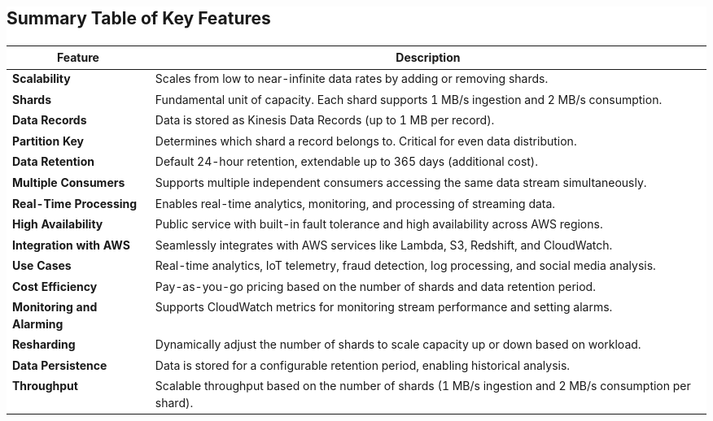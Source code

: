 ## Summary Table of Key Features

| **Feature**                 | **Description**                                                                                        |
| --------------------------- | ------------------------------------------------------------------------------------------------------ |
| **Scalability**             | Scales from low to near-infinite data rates by adding or removing shards.                              |
| **Shards**                  | Fundamental unit of capacity. Each shard supports 1 MB/s ingestion and 2 MB/s consumption.             |
| **Data Records**            | Data is stored as Kinesis Data Records (up to 1 MB per record).                                        |
| **Partition Key**           | Determines which shard a record belongs to. Critical for even data distribution.                       |
| **Data Retention**          | Default 24-hour retention, extendable up to 365 days (additional cost).                                |
| **Multiple Consumers**      | Supports multiple independent consumers accessing the same data stream simultaneously.                 |
| **Real-Time Processing**    | Enables real-time analytics, monitoring, and processing of streaming data.                             |
| **High Availability**       | Public service with built-in fault tolerance and high availability across AWS regions.                 |
| **Integration with AWS**    | Seamlessly integrates with AWS services like Lambda, S3, Redshift, and CloudWatch.                     |
| **Use Cases**               | Real-time analytics, IoT telemetry, fraud detection, log processing, and social media analysis.        |
| **Cost Efficiency**         | Pay-as-you-go pricing based on the number of shards and data retention period.                         |
| **Monitoring and Alarming** | Supports CloudWatch metrics for monitoring stream performance and setting alarms.                      |
| **Resharding**              | Dynamically adjust the number of shards to scale capacity up or down based on workload.                |
| **Data Persistence**        | Data is stored for a configurable retention period, enabling historical analysis.                      |
| **Throughput**              | Scalable throughput based on the number of shards (1 MB/s ingestion and 2 MB/s consumption per shard). |
